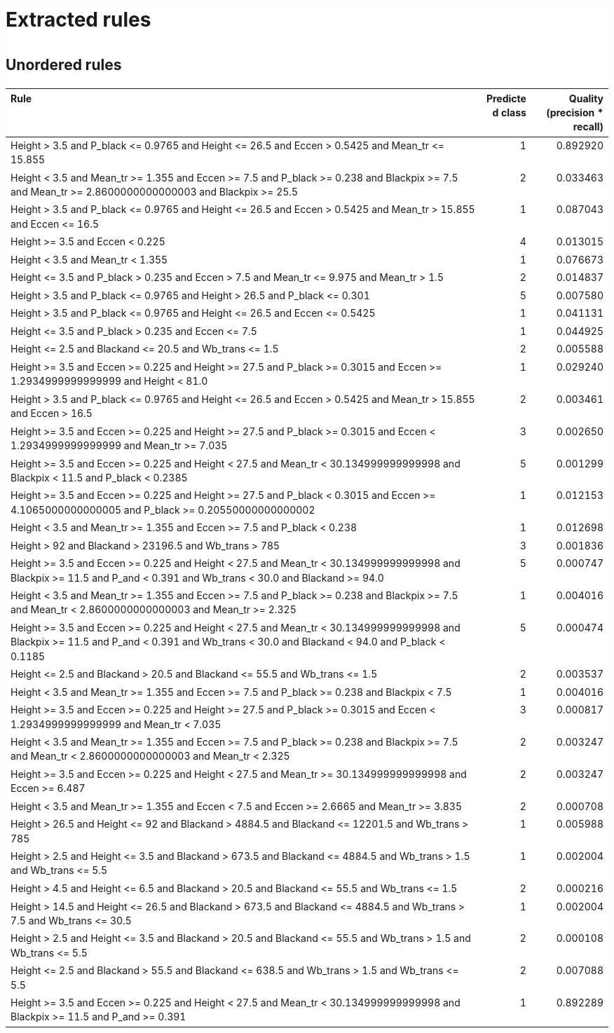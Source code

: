 # Extracted rules

## Unordered rules

| Rule | Predicted class | Quality (precision * recall) |
|:----|----:|----:|
| Height > 3.5 and P_black <= 0.9765 and Height <= 26.5 and Eccen > 0.5425 and Mean_tr <= 15.855 | 1 | 0.892920 |
| Height < 3.5 and Mean_tr >= 1.355 and Eccen >= 7.5 and P_black >= 0.238 and Blackpix >= 7.5 and Mean_tr >= 2.8600000000000003 and Blackpix >= 25.5 | 2 | 0.033463 |
| Height > 3.5 and P_black <= 0.9765 and Height <= 26.5 and Eccen > 0.5425 and Mean_tr > 15.855 and Eccen <= 16.5 | 1 | 0.087043 |
| Height >= 3.5 and Eccen < 0.225 | 4 | 0.013015 |
| Height < 3.5 and Mean_tr < 1.355 | 1 | 0.076673 |
| Height <= 3.5 and P_black > 0.235 and Eccen > 7.5 and Mean_tr <= 9.975 and Mean_tr > 1.5 | 2 | 0.014837 |
| Height > 3.5 and P_black <= 0.9765 and Height > 26.5 and P_black <= 0.301 | 5 | 0.007580 |
| Height > 3.5 and P_black <= 0.9765 and Height <= 26.5 and Eccen <= 0.5425 | 1 | 0.041131 |
| Height <= 3.5 and P_black > 0.235 and Eccen <= 7.5 | 1 | 0.044925 |
| Height <= 2.5 and Blackand <= 20.5 and Wb_trans <= 1.5 | 2 | 0.005588 |
| Height >= 3.5 and Eccen >= 0.225 and Height >= 27.5 and P_black >= 0.3015 and Eccen >= 1.2934999999999999 and Height < 81.0 | 1 | 0.029240 |
| Height > 3.5 and P_black <= 0.9765 and Height <= 26.5 and Eccen > 0.5425 and Mean_tr > 15.855 and Eccen > 16.5 | 2 | 0.003461 |
| Height >= 3.5 and Eccen >= 0.225 and Height >= 27.5 and P_black >= 0.3015 and Eccen < 1.2934999999999999 and Mean_tr >= 7.035 | 3 | 0.002650 |
| Height >= 3.5 and Eccen >= 0.225 and Height < 27.5 and Mean_tr < 30.134999999999998 and Blackpix < 11.5 and P_black < 0.2385 | 5 | 0.001299 |
| Height >= 3.5 and Eccen >= 0.225 and Height >= 27.5 and P_black < 0.3015 and Eccen >= 4.1065000000000005 and P_black >= 0.20550000000000002 | 1 | 0.012153 |
| Height < 3.5 and Mean_tr >= 1.355 and Eccen >= 7.5 and P_black < 0.238 | 1 | 0.012698 |
| Height > 92 and Blackand > 23196.5 and Wb_trans > 785 | 3 | 0.001836 |
| Height >= 3.5 and Eccen >= 0.225 and Height < 27.5 and Mean_tr < 30.134999999999998 and Blackpix >= 11.5 and P_and < 0.391 and Wb_trans < 30.0 and Blackand >= 94.0 | 5 | 0.000747 |
| Height < 3.5 and Mean_tr >= 1.355 and Eccen >= 7.5 and P_black >= 0.238 and Blackpix >= 7.5 and Mean_tr < 2.8600000000000003 and Mean_tr >= 2.325 | 1 | 0.004016 |
| Height >= 3.5 and Eccen >= 0.225 and Height < 27.5 and Mean_tr < 30.134999999999998 and Blackpix >= 11.5 and P_and < 0.391 and Wb_trans < 30.0 and Blackand < 94.0 and P_black < 0.1185 | 5 | 0.000474 |
| Height <= 2.5 and Blackand > 20.5 and Blackand <= 55.5 and Wb_trans <= 1.5 | 2 | 0.003537 |
| Height < 3.5 and Mean_tr >= 1.355 and Eccen >= 7.5 and P_black >= 0.238 and Blackpix < 7.5 | 1 | 0.004016 |
| Height >= 3.5 and Eccen >= 0.225 and Height >= 27.5 and P_black >= 0.3015 and Eccen < 1.2934999999999999 and Mean_tr < 7.035 | 3 | 0.000817 |
| Height < 3.5 and Mean_tr >= 1.355 and Eccen >= 7.5 and P_black >= 0.238 and Blackpix >= 7.5 and Mean_tr < 2.8600000000000003 and Mean_tr < 2.325 | 2 | 0.003247 |
| Height >= 3.5 and Eccen >= 0.225 and Height < 27.5 and Mean_tr >= 30.134999999999998 and Eccen >= 6.487 | 2 | 0.003247 |
| Height < 3.5 and Mean_tr >= 1.355 and Eccen < 7.5 and Eccen >= 2.6665 and Mean_tr >= 3.835 | 2 | 0.000708 |
| Height > 26.5 and Height <= 92 and Blackand > 4884.5 and Blackand <= 12201.5 and Wb_trans > 785 | 1 | 0.005988 |
| Height > 2.5 and Height <= 3.5 and Blackand > 673.5 and Blackand <= 4884.5 and Wb_trans > 1.5 and Wb_trans <= 5.5 | 1 | 0.002004 |
| Height > 4.5 and Height <= 6.5 and Blackand > 20.5 and Blackand <= 55.5 and Wb_trans <= 1.5 | 2 | 0.000216 |
| Height > 14.5 and Height <= 26.5 and Blackand > 673.5 and Blackand <= 4884.5 and Wb_trans > 7.5 and Wb_trans <= 30.5 | 1 | 0.002004 |
| Height > 2.5 and Height <= 3.5 and Blackand > 20.5 and Blackand <= 55.5 and Wb_trans > 1.5 and Wb_trans <= 5.5 | 2 | 0.000108 |
| Height <= 2.5 and Blackand > 55.5 and Blackand <= 638.5 and Wb_trans > 1.5 and Wb_trans <= 5.5 | 2 | 0.007088 |
| Height >= 3.5 and Eccen >= 0.225 and Height < 27.5 and Mean_tr < 30.134999999999998 and Blackpix >= 11.5 and P_and >= 0.391 | 1 | 0.892289 |